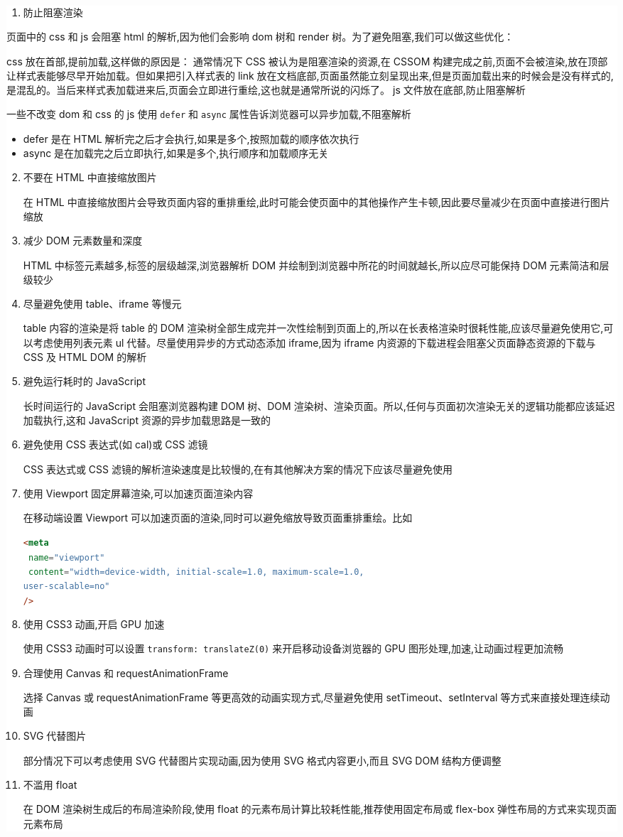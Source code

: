 1. 防止阻塞渲染

页面中的 css 和 js 会阻塞 html 的解析,因为他们会影响 dom 树和 render 树。为了避免阻塞,我们可以做这些优化：

css 放在首部,提前加载,这样做的原因是： 通常情况下 CSS 被认为是阻塞渲染的资源,在 CSSOM 构建完成之前,页面不会被渲染,放在顶部让样式表能够尽早开始加载。但如果把引入样式表的 link 放在文档底部,页面虽然能立刻呈现出来,但是页面加载出来的时候会是没有样式的,是混乱的。当后来样式表加载进来后,页面会立即进行重绘,这也就是通常所说的闪烁了。
js 文件放在底部,防止阻塞解析

一些不改变 dom 和 css 的 js 使用 `defer` 和 `async` 属性告诉浏览器可以异步加载,不阻塞解析

- defer 是在 HTML 解析完之后才会执行,如果是多个,按照加载的顺序依次执行
- async 是在加载完之后立即执行,如果是多个,执行顺序和加载顺序无关

2. 不要在 HTML 中直接缩放图片

   在 HTML 中直接缩放图片会导致页面内容的重排重绘,此时可能会使页面中的其他操作产生卡顿,因此要尽量减少在页面中直接进行图片缩放

3. 减少 DOM 元素数量和深度

   HTML 中标签元素越多,标签的层级越深,浏览器解析 DOM 并绘制到浏览器中所花的时间就越长,所以应尽可能保持 DOM 元素简洁和层级较少

4. 尽量避免使用 table、iframe 等慢元

   table 内容的渲染是将 table 的 DOM 渲染树全部生成完并一次性绘制到页面上的,所以在长表格渲染时很耗性能,应该尽量避免使用它,可以考虑使用列表元素 ul 代替。尽量使用异步的方式动态添加 iframe,因为 iframe 内资源的下载进程会阻塞父页面静态资源的下载与 CSS 及 HTML DOM 的解析

5. 避免运行耗时的 JavaScript

   长时间运行的 JavaScript 会阻塞浏览器构建 DOM 树、DOM 渲染树、渲染页面。所以,任何与页面初次渲染无关的逻辑功能都应该延迟加载执行,这和 JavaScript 资源的异步加载思路是一致的

6. 避免使用 CSS 表达式(如 cal)或 CSS 滤镜

   CSS 表达式或 CSS 滤镜的解析渲染速度是比较慢的,在有其他解决方案的情况下应该尽量避免使用

7. 使用 Viewport 固定屏幕渲染,可以加速页面渲染内容

   在移动端设置 Viewport 可以加速页面的渲染,同时可以避免缩放导致页面重排重绘。比如

   ```html
   <meta
   	name="viewport"
   	content="width=device-width, initial-scale=1.0, maximum-scale=1.0,
   user-scalable=no"
   />
   ```

8. 使用 CSS3 动画,开启 GPU 加速

   使用 CSS3 动画时可以设置 `transform: translateZ(0)` 来开启移动设备浏览器的 GPU 图形处理,加速,让动画过程更加流畅

9. 合理使用 Canvas 和 requestAnimationFrame

   选择 Canvas 或 requestAnimationFrame 等更高效的动画实现方式,尽量避免使用 setTimeout、setInterval 等方式来直接处理连续动画

10. SVG 代替图片

    部分情况下可以考虑使用 SVG 代替图片实现动画,因为使用 SVG 格式内容更小,而且 SVG DOM 结构方便调整

11. 不滥用 float

    在 DOM 渲染树生成后的布局渲染阶段,使用 float 的元素布局计算比较耗性能,推荐使用固定布局或 flex-box 弹性布局的方式来实现页面元素布局
